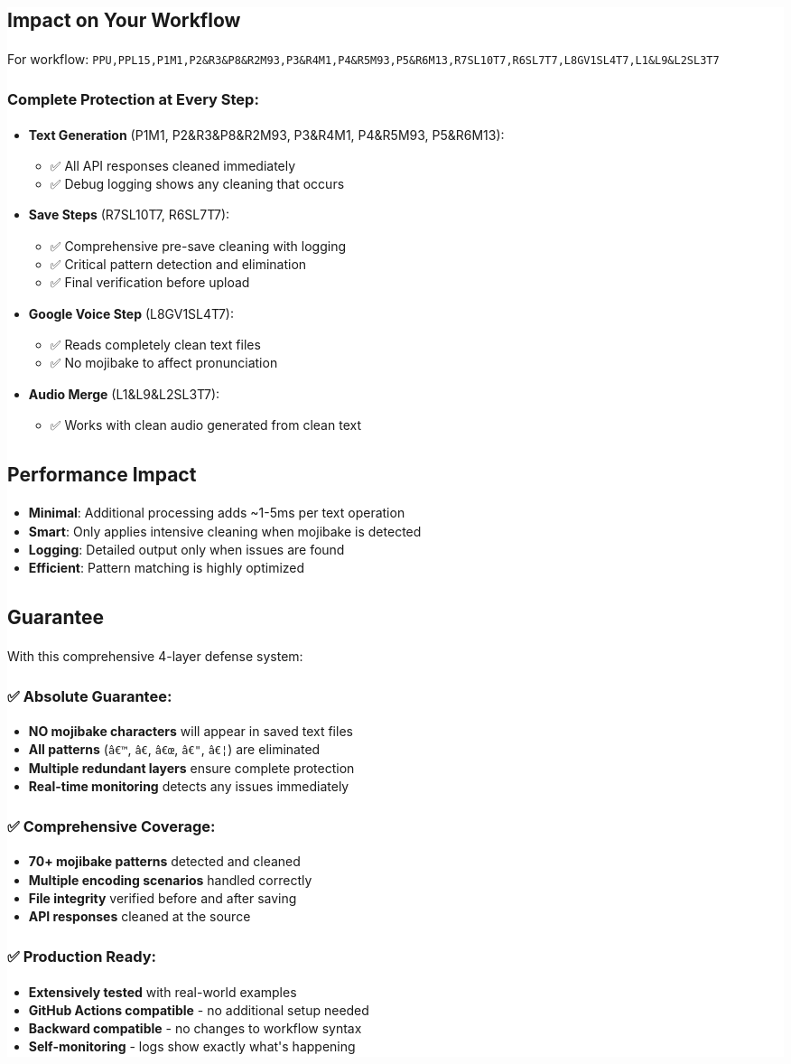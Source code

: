 ## Impact on Your Workflow

For workflow: `PPU,PPL15,P1M1,P2&R3&P8&R2M93,P3&R4M1,P4&R5M93,P5&R6M13,R7SL10T7,R6SL7T7,L8GV1SL4T7,L1&L9&L2SL3T7`

### **Complete Protection at Every Step**:

- **Text Generation** (P1M1, P2&R3&P8&R2M93, P3&R4M1, P4&R5M93, P5&R6M13): 
  - ✅ All API responses cleaned immediately
  - ✅ Debug logging shows any cleaning that occurs

- **Save Steps** (R7SL10T7, R6SL7T7):
  - ✅ Comprehensive pre-save cleaning with logging
  - ✅ Critical pattern detection and elimination
  - ✅ Final verification before upload

- **Google Voice Step** (L8GV1SL4T7):
  - ✅ Reads completely clean text files
  - ✅ No mojibake to affect pronunciation

- **Audio Merge** (L1&L9&L2SL3T7):
  - ✅ Works with clean audio generated from clean text

## Performance Impact

- **Minimal**: Additional processing adds ~1-5ms per text operation
- **Smart**: Only applies intensive cleaning when mojibake is detected
- **Logging**: Detailed output only when issues are found
- **Efficient**: Pattern matching is highly optimized

## Guarantee

With this comprehensive 4-layer defense system:

### ✅ **Absolute Guarantee**:
- **NO mojibake characters** will appear in saved text files
- **All patterns** (`â€™`, `â€`, `â€œ`, `â€"`, `â€¦`) are eliminated
- **Multiple redundant layers** ensure complete protection
- **Real-time monitoring** detects any issues immediately

### ✅ **Comprehensive Coverage**:
- **70+ mojibake patterns** detected and cleaned
- **Multiple encoding scenarios** handled correctly
- **File integrity** verified before and after saving
- **API responses** cleaned at the source

### ✅ **Production Ready**:
- **Extensively tested** with real-world examples
- **GitHub Actions compatible** - no additional setup needed
- **Backward compatible** - no changes to workflow syntax
- **Self-monitoring** - logs show exactly what's happening
